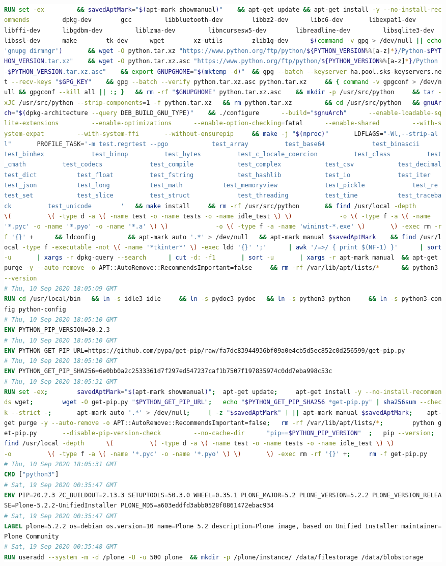 ```dockerfile
RUN set -ex 		&& savedAptMark="$(apt-mark showmanual)" 	&& apt-get update && apt-get install -y --no-install-recommends 		dpkg-dev 		gcc 		libbluetooth-dev 		libbz2-dev 		libc6-dev 		libexpat1-dev 		libffi-dev 		libgdbm-dev 		liblzma-dev 		libncursesw5-dev 		libreadline-dev 		libsqlite3-dev 		libssl-dev 		make 		tk-dev 		wget 		xz-utils 		zlib1g-dev 		$(command -v gpg > /dev/null || echo 'gnupg dirmngr') 		&& wget -O python.tar.xz "https://www.python.org/ftp/python/${PYTHON_VERSION%%[a-z]*}/Python-$PYTHON_VERSION.tar.xz" 	&& wget -O python.tar.xz.asc "https://www.python.org/ftp/python/${PYTHON_VERSION%%[a-z]*}/Python-$PYTHON_VERSION.tar.xz.asc" 	&& export GNUPGHOME="$(mktemp -d)" 	&& gpg --batch --keyserver ha.pool.sks-keyservers.net --recv-keys "$GPG_KEY" 	&& gpg --batch --verify python.tar.xz.asc python.tar.xz 	&& { command -v gpgconf > /dev/null && gpgconf --kill all || :; } 	&& rm -rf "$GNUPGHOME" python.tar.xz.asc 	&& mkdir -p /usr/src/python 	&& tar -xJC /usr/src/python --strip-components=1 -f python.tar.xz 	&& rm python.tar.xz 		&& cd /usr/src/python 	&& gnuArch="$(dpkg-architecture --query DEB_BUILD_GNU_TYPE)" 	&& ./configure 		--build="$gnuArch" 		--enable-loadable-sqlite-extensions 		--enable-optimizations 		--enable-option-checking=fatal 		--enable-shared 		--with-system-expat 		--with-system-ffi 		--without-ensurepip 	&& make -j "$(nproc)" 		LDFLAGS="-Wl,--strip-all" 		PROFILE_TASK='-m test.regrtest --pgo 			test_array 			test_base64 			test_binascii 			test_binhex 			test_binop 			test_bytes 			test_c_locale_coercion 			test_class 			test_cmath 			test_codecs 			test_compile 			test_complex 			test_csv 			test_decimal 			test_dict 			test_float 			test_fstring 			test_hashlib 			test_io 			test_iter 			test_json 			test_long 			test_math 			test_memoryview 			test_pickle 			test_re 			test_set 			test_slice 			test_struct 			test_threading 			test_time 			test_traceback 			test_unicode 		' 	&& make install 	&& rm -rf /usr/src/python 		&& find /usr/local -depth 		\( 			\( -type d -a \( -name test -o -name tests -o -name idle_test \) \) 			-o \( -type f -a \( -name '*.pyc' -o -name '*.pyo' -o -name '*.a' \) \) 			-o \( -type f -a -name 'wininst-*.exe' \) 		\) -exec rm -rf '{}' + 		&& ldconfig 		&& apt-mark auto '.*' > /dev/null 	&& apt-mark manual $savedAptMark 	&& find /usr/local -type f -executable -not \( -name '*tkinter*' \) -exec ldd '{}' ';' 		| awk '/=>/ { print $(NF-1) }' 		| sort -u 		| xargs -r dpkg-query --search 		| cut -d: -f1 		| sort -u 		| xargs -r apt-mark manual 	&& apt-get purge -y --auto-remove -o APT::AutoRemove::RecommendsImportant=false 	&& rm -rf /var/lib/apt/lists/* 		&& python3 --version
# Thu, 10 Sep 2020 18:05:09 GMT
RUN cd /usr/local/bin 	&& ln -s idle3 idle 	&& ln -s pydoc3 pydoc 	&& ln -s python3 python 	&& ln -s python3-config python-config
# Thu, 10 Sep 2020 18:05:10 GMT
ENV PYTHON_PIP_VERSION=20.2.3
# Thu, 10 Sep 2020 18:05:10 GMT
ENV PYTHON_GET_PIP_URL=https://github.com/pypa/get-pip/raw/fa7dc83944936bf09a0e4cb5d5ec852c0d256599/get-pip.py
# Thu, 10 Sep 2020 18:05:10 GMT
ENV PYTHON_GET_PIP_SHA256=6e0bb0a2c2533361d7f297ed547237caf1b7507f197835974c0dd7eba998c53c
# Thu, 10 Sep 2020 18:05:31 GMT
RUN set -ex; 		savedAptMark="$(apt-mark showmanual)"; 	apt-get update; 	apt-get install -y --no-install-recommends wget; 		wget -O get-pip.py "$PYTHON_GET_PIP_URL"; 	echo "$PYTHON_GET_PIP_SHA256 *get-pip.py" | sha256sum --check --strict -; 		apt-mark auto '.*' > /dev/null; 	[ -z "$savedAptMark" ] || apt-mark manual $savedAptMark; 	apt-get purge -y --auto-remove -o APT::AutoRemove::RecommendsImportant=false; 	rm -rf /var/lib/apt/lists/*; 		python get-pip.py 		--disable-pip-version-check 		--no-cache-dir 		"pip==$PYTHON_PIP_VERSION" 	; 	pip --version; 		find /usr/local -depth 		\( 			\( -type d -a \( -name test -o -name tests -o -name idle_test \) \) 			-o 			\( -type f -a \( -name '*.pyc' -o -name '*.pyo' \) \) 		\) -exec rm -rf '{}' +; 	rm -f get-pip.py
# Thu, 10 Sep 2020 18:05:31 GMT
CMD ["python3"]
# Sat, 19 Sep 2020 00:35:47 GMT
ENV PIP=20.2.3 ZC_BUILDOUT=2.13.3 SETUPTOOLS=50.3.0 WHEEL=0.35.1 PLONE_MAJOR=5.2 PLONE_VERSION=5.2.2 PLONE_VERSION_RELEASE=Plone-5.2.2-UnifiedInstaller PLONE_MD5=a603eddfd3abb0528f0861472ebac934
# Sat, 19 Sep 2020 00:35:47 GMT
LABEL plone=5.2.2 os=debian os.version=10 name=Plone 5.2 description=Plone image, based on Unified Installer maintainer=Plone Community
# Sat, 19 Sep 2020 00:35:48 GMT
RUN useradd --system -m -d /plone -U -u 500 plone  && mkdir -p /plone/instance/ /data/filestorage /data/blobstorage
```